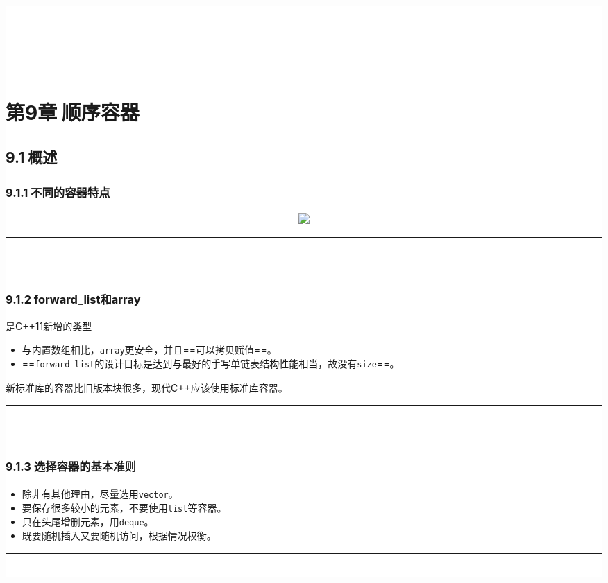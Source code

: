 
---

<br/>



<br/>


<br/>


<br/>



# 第9章  顺序容器
## 9.1 概述
### 9.1.1 不同的容器特点
<div align="center"> <img src="https://cdn.nlark.com/yuque/0/2023/png/29674612/1681888683372-7e80ad32-e57e-497e-94b1-4d5d32b39772.png" width="700" /> </div>

---

<br/>


<br/>


### 9.1.2 forward_list和array
是C++11新增的类型

- 与内置数组相比，`array`更安全，并且==可以拷贝赋值==。
- ==`forward_list`的设计目标是达到与最好的手写单链表结构性能相当，故没有`size`==。

新标准库的容器比旧版本块很多，现代C++应该使用标准库容器。

---

<br/>


<br/>



### 9.1.3 选择容器的基本准则

- 除非有其他理由，尽量选用`vector`。
- 要保存很多较小的元素，不要使用`list`等容器。
- 只在头尾增删元素，用`deque`。
- 既要随机插入又要随机访问，根据情况权衡。


---

<br/>

